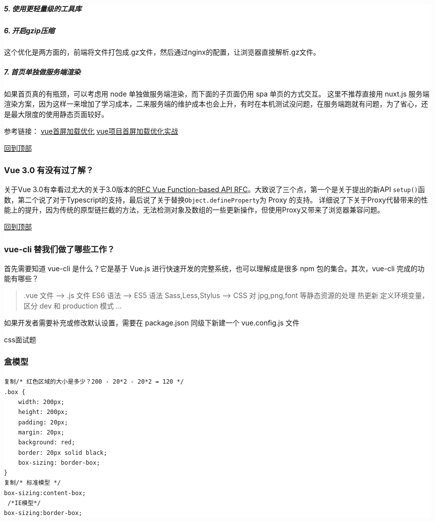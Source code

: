 ##### 5. 使用更轻量级的工具库

##### 6. 开启gzip压缩

这个优化是两方面的，前端将文件打包成.gz文件，然后通过nginx的配置，让浏览器直接解析.gz文件。

##### 7. 首页单独做服务端渲染

如果首页真的有瓶颈，可以考虑用 node 单独做服务端渲染，而下面的子页面仍用 spa 单页的方式交互。
这里不推荐直接用 nuxt.js 服务端渲染方案，因为这样一来增加了学习成本，二来服务端的维护成本也会上升，有时在本机测试没问题，在服务端跑就有问题，为了省心，还是最大限度的使用静态页面较好。

参考链接：
[vue首屏加载优化](https://www.jianshu.com/p/df198914331b)
[vue项目首屏加载优化实战](https://www.cnblogs.com/mianbaodaxia/p/10751453.html)

[回到顶部](https://www.cnblogs.com/chenwenhao/p/11258895.html#_labelTop)

### Vue 3.0 有没有过了解？

   关于Vue 3.0有幸看过尤大的关于3.0版本的[RFC Vue Function-based API RFC](https://zhuanlan.zhihu.com/p/68477600)。大致说了三个点，第一个是关于提出的新API `setup()`函数，第二个说了对于Typescript的支持，最后说了关于替换`Object.defineProperty`为 Proxy 的支持。
   详细说了下关于Proxy代替带来的性能上的提升，因为传统的原型链拦截的方法，无法检测对象及数组的一些更新操作，但使用Proxy又带来了浏览器兼容问题。

[回到顶部](https://www.cnblogs.com/chenwenhao/p/11258895.html#_labelTop)

### vue-cli 替我们做了哪些工作？

首先需要知道 vue-cli 是什么？它是基于 Vue.js 进行快速开发的完整系统，也可以理解成是很多 npm 包的集合。其次，vue-cli 完成的功能有哪些？

> .vue 文件 --> .js 文件
> ES6 语法 --> ES5 语法
> Sass,Less,Stylus --> CSS
> 对 jpg,png,font 等静态资源的处理
> 热更新
> 定义环境变量，区分 dev 和 production 模式
> ...

如果开发者需要补充或修改默认设置，需要在 package.json 同级下新建一个 vue.config.js 文件

css面试题

### 盒模型

```
复制/* 红色区域的大小是多少？200 - 20*2 - 20*2 = 120 */
.box {
    width: 200px;
    height: 200px;
    padding: 20px;
    margin: 20px;
    background: red;
    border: 20px solid black;
    box-sizing: border-box;
}
复制/* 标准模型 */
box-sizing:content-box;
 /*IE模型*/
box-sizing:border-box;
```
